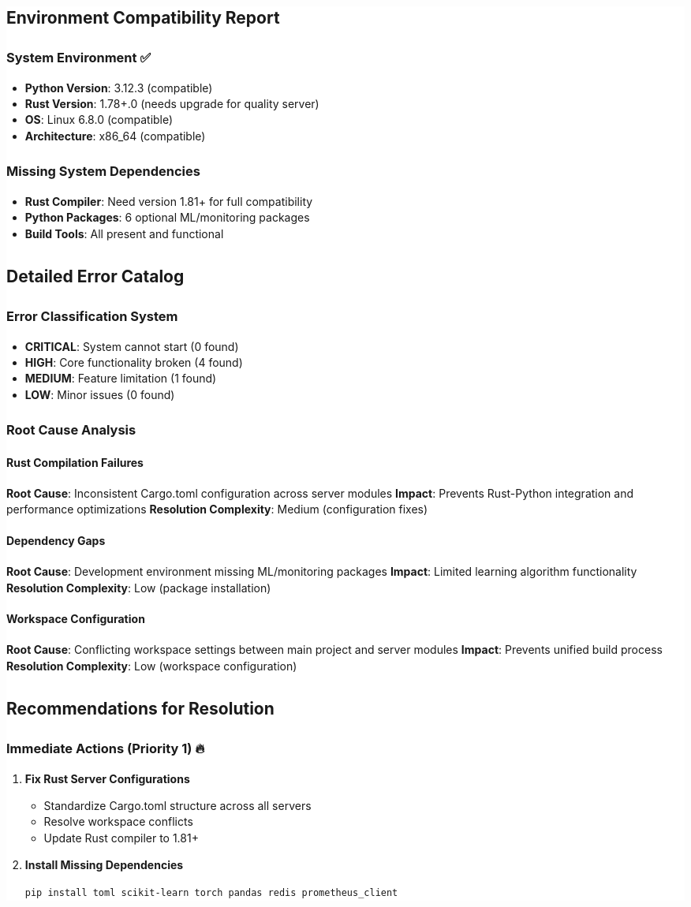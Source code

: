 ## Environment Compatibility Report

### System Environment ✅
- **Python Version**: 3.12.3 (compatible)
- **Rust Version**: 1.78+.0 (needs upgrade for quality server)
- **OS**: Linux 6.8.0 (compatible)
- **Architecture**: x86_64 (compatible)

### Missing System Dependencies
- **Rust Compiler**: Need version 1.81+ for full compatibility
- **Python Packages**: 6 optional ML/monitoring packages
- **Build Tools**: All present and functional

## Detailed Error Catalog

### Error Classification System
- **CRITICAL**: System cannot start (0 found)
- **HIGH**: Core functionality broken (4 found)  
- **MEDIUM**: Feature limitation (1 found)
- **LOW**: Minor issues (0 found)

### Root Cause Analysis

#### Rust Compilation Failures
**Root Cause**: Inconsistent Cargo.toml configuration across server modules
**Impact**: Prevents Rust-Python integration and performance optimizations
**Resolution Complexity**: Medium (configuration fixes)

#### Dependency Gaps  
**Root Cause**: Development environment missing ML/monitoring packages
**Impact**: Limited learning algorithm functionality
**Resolution Complexity**: Low (package installation)

#### Workspace Configuration
**Root Cause**: Conflicting workspace settings between main project and server modules
**Impact**: Prevents unified build process
**Resolution Complexity**: Low (workspace configuration)

## Recommendations for Resolution

### Immediate Actions (Priority 1) 🔥
1. **Fix Rust Server Configurations**
   - Standardize Cargo.toml structure across all servers
   - Resolve workspace conflicts
   - Update Rust compiler to 1.81+

2. **Install Missing Dependencies**
   ```bash
   pip install toml scikit-learn torch pandas redis prometheus_client
   ```
